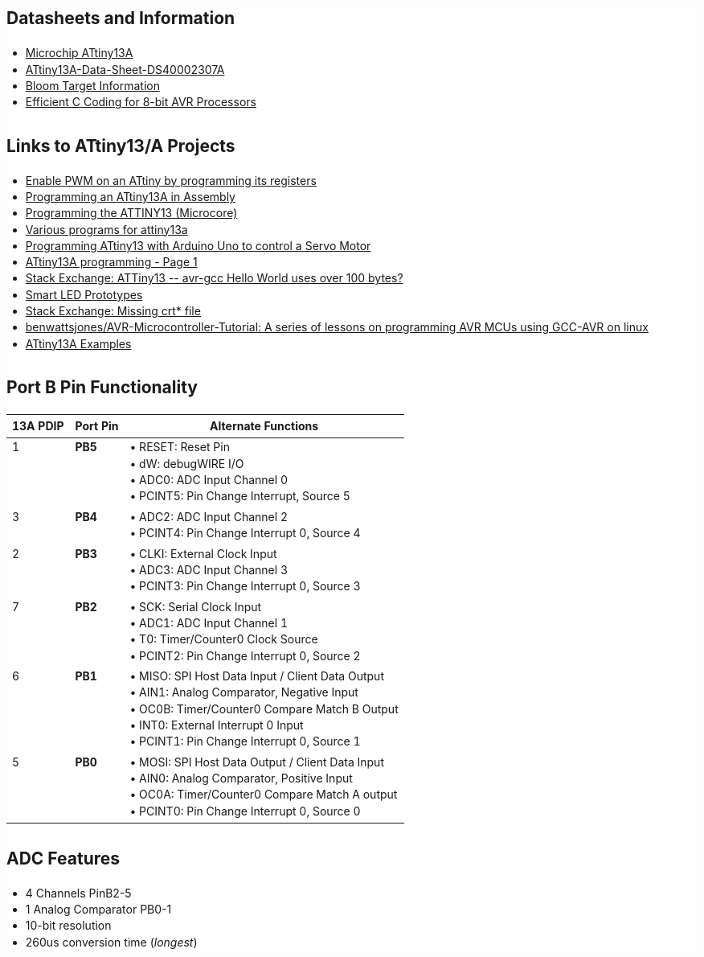 ## Datasheets and Information

* [Microchip ATtiny13A](https://www.microchip.com/en-us/product/attiny13a)
* [ATtiny13A-Data-Sheet-DS40002307A](https://ww1.microchip.com/downloads/en/DeviceDoc/ATtiny13A-Data-Sheet-DS40002307A.pdf)
* [Bloom Target Information](https://bloom.oscillate.io/docs/target/attiny13a)
* [Efficient C Coding for 8-bit AVR Processors](https://www.microchip.com/en-us/application-notes/an1497)

## Links to ATtiny13/A Projects
* [Enable PWM on an ATtiny by programming its registers](https://www.hackster.io/bearislive/enable-pwm-on-an-attiny-by-programming-its-registers-565948)
* [Programming an ATtiny13A in Assembly](https://www.hackster.io/gatoninja236/programming-an-attiny13a-in-assembly-30a529)
* [Programming the ATTINY13 \(Microcore\)](https://bryceautomation.com/index.php/2021/08/16/programming-the-attiny13-microcore/)
* [Various programs for attiny13a](https://github.com/hack-tramp/attiny13a)
* [Programming ATtiny13 with Arduino Uno to control a Servo Motor](https://circuitdigest.com/microcontroller-projects/programming-attiny13-with-arduino-uno-control-a-servo-motor)
* [ATtiny13A programming - Page 1](https://www.eevblog.com/forum/microcontrollers/attiny13a-programing/)
* [Stack Exchange: ATTiny13 -- avr-gcc Hello World uses over 100 bytes?](https://electronics.stackexchange.com/questions/2377/attiny13-avr-gcc-hello-world-uses-over-100-bytes)
* [Smart LED Prototypes](https://todbot.com/blog/2007/03/25/smart-led-prototypes/)
* [Stack Exchange: Missing crt* file](https://stackoverflow.com/questions/20356871/avr-gcc-destructive-optimizations)
* [benwattsjones/AVR-Microcontroller-Tutorial: A series of lessons on programming AVR MCUs using GCC-AVR on linux](https://github.com/benwattsjones/AVR-Microcontroller-Tutorial)
* [ATtiny13A Examples](https://github.com/casperbang/avr-attiny-tutorial?tab=readme-ov-file)

## Port B Pin Functionality

| 13A PDIP | Port Pin | Alternate Functions |
| --- |----------|-------------------|
|  1  | **PB5** | • RESET: Reset Pin<br>• dW: debugWIRE I/O<br>• ADC0: ADC Input Channel 0<br>• PCINT5: Pin Change Interrupt, Source 5 |
|  3  | **PB4** | • ADC2: ADC Input Channel 2<br>• PCINT4: Pin Change Interrupt 0, Source 4 |
|  2  | **PB3** | • CLKI: External Clock Input<br>• ADC3: ADC Input Channel 3<br>• PCINT3: Pin Change Interrupt 0, Source 3 |
|  7  | **PB2** | • SCK: Serial Clock Input<br>• ADC1: ADC Input Channel 1<br>• T0: Timer/Counter0 Clock Source<br>• PCINT2: Pin Change Interrupt 0, Source 2 |
|  6  | **PB1** | • MISO: SPI Host Data Input / Client Data Output<br>• AIN1: Analog Comparator, Negative Input<br>• OC0B: Timer/Counter0 Compare Match B Output<br>• INT0: External Interrupt 0 Input<br>• PCINT1: Pin Change Interrupt 0, Source 1 |
|  5  | **PB0** | • MOSI: SPI Host Data Output / Client Data Input<br>• AIN0: Analog Comparator, Positive Input<br>• OC0A: Timer/Counter0 Compare Match A output<br>• PCINT0: Pin Change Interrupt 0, Source 0 |

## ADC Features
* 4 Channels PinB2-5
* 1 Analog Comparator PB0-1
* 10-bit resolution
* 260us conversion time (*longest*)
